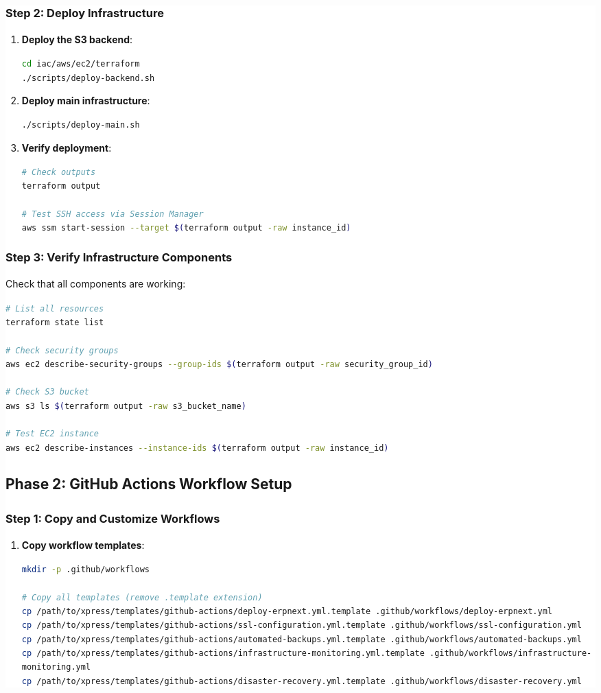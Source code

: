 ### Step 2: Deploy Infrastructure

1. **Deploy the S3 backend**:
   ```bash
   cd iac/aws/ec2/terraform
   ./scripts/deploy-backend.sh
   ```

2. **Deploy main infrastructure**:
   ```bash
   ./scripts/deploy-main.sh
   ```

3. **Verify deployment**:
   ```bash
   # Check outputs
   terraform output
   
   # Test SSH access via Session Manager
   aws ssm start-session --target $(terraform output -raw instance_id)
   ```

### Step 3: Verify Infrastructure Components

Check that all components are working:

```bash
# List all resources
terraform state list

# Check security groups
aws ec2 describe-security-groups --group-ids $(terraform output -raw security_group_id)

# Check S3 bucket
aws s3 ls $(terraform output -raw s3_bucket_name)

# Test EC2 instance
aws ec2 describe-instances --instance-ids $(terraform output -raw instance_id)
```

## Phase 2: GitHub Actions Workflow Setup

### Step 1: Copy and Customize Workflows

1. **Copy workflow templates**:
   ```bash
   mkdir -p .github/workflows
   
   # Copy all templates (remove .template extension)
   cp /path/to/xpress/templates/github-actions/deploy-erpnext.yml.template .github/workflows/deploy-erpnext.yml
   cp /path/to/xpress/templates/github-actions/ssl-configuration.yml.template .github/workflows/ssl-configuration.yml
   cp /path/to/xpress/templates/github-actions/automated-backups.yml.template .github/workflows/automated-backups.yml
   cp /path/to/xpress/templates/github-actions/infrastructure-monitoring.yml.template .github/workflows/infrastructure-monitoring.yml
   cp /path/to/xpress/templates/github-actions/disaster-recovery.yml.template .github/workflows/disaster-recovery.yml
   ```
